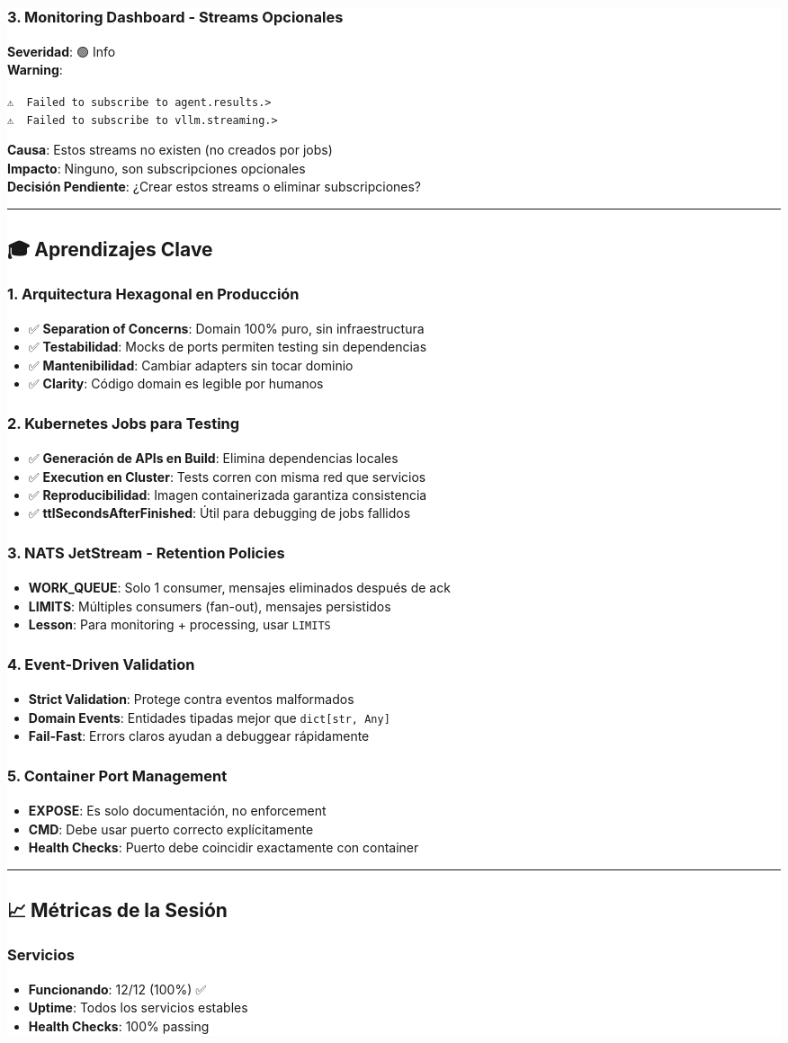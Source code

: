 ### 3. Monitoring Dashboard - Streams Opcionales
**Severidad**: 🟢 Info  
**Warning**: 
```
⚠️  Failed to subscribe to agent.results.>
⚠️  Failed to subscribe to vllm.streaming.>
```
**Causa**: Estos streams no existen (no creados por jobs)  
**Impacto**: Ninguno, son subscripciones opcionales  
**Decisión Pendiente**: ¿Crear estos streams o eliminar subscripciones?

---

## 🎓 Aprendizajes Clave

### 1. Arquitectura Hexagonal en Producción
- ✅ **Separation of Concerns**: Domain 100% puro, sin infraestructura
- ✅ **Testabilidad**: Mocks de ports permiten testing sin dependencias
- ✅ **Mantenibilidad**: Cambiar adapters sin tocar dominio
- ✅ **Clarity**: Código domain es legible por humanos

### 2. Kubernetes Jobs para Testing
- ✅ **Generación de APIs en Build**: Elimina dependencias locales
- ✅ **Execution en Cluster**: Tests corren con misma red que servicios
- ✅ **Reproducibilidad**: Imagen containerizada garantiza consistencia
- ✅ **ttlSecondsAfterFinished**: Útil para debugging de jobs fallidos

### 3. NATS JetStream - Retention Policies
- **WORK_QUEUE**: Solo 1 consumer, mensajes eliminados después de ack
- **LIMITS**: Múltiples consumers (fan-out), mensajes persistidos
- **Lesson**: Para monitoring + processing, usar `LIMITS`

### 4. Event-Driven Validation
- **Strict Validation**: Protege contra eventos malformados
- **Domain Events**: Entidades tipadas mejor que `dict[str, Any]`
- **Fail-Fast**: Errors claros ayudan a debuggear rápidamente

### 5. Container Port Management
- **EXPOSE**: Es solo documentación, no enforcement
- **CMD**: Debe usar puerto correcto explícitamente
- **Health Checks**: Puerto debe coincidir exactamente con container

---

## 📈 Métricas de la Sesión

### Servicios
- **Funcionando**: 12/12 (100%) ✅
- **Uptime**: Todos los servicios estables
- **Health Checks**: 100% passing
